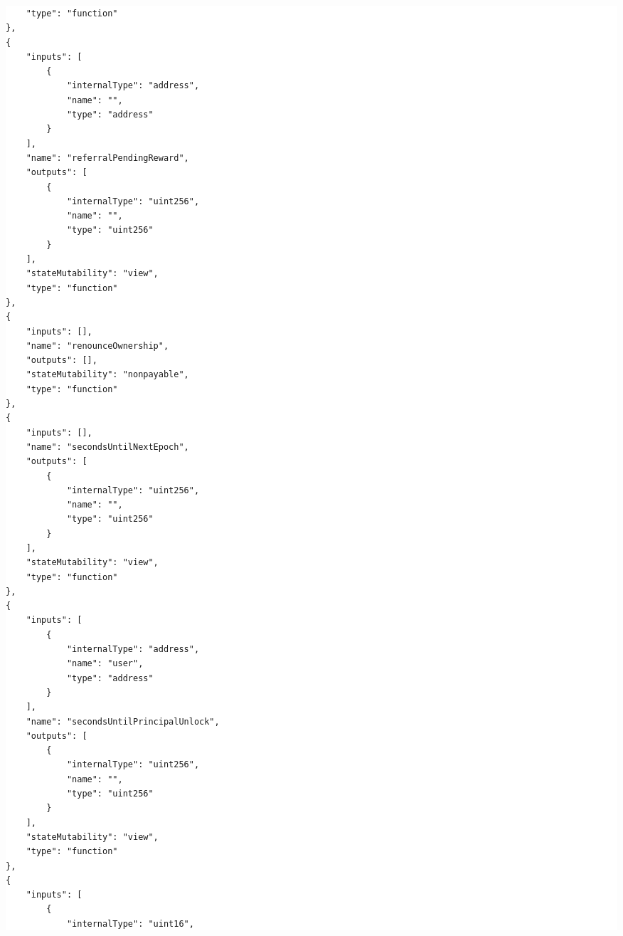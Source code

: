 		"type": "function"
	},
	{
		"inputs": [
			{
				"internalType": "address",
				"name": "",
				"type": "address"
			}
		],
		"name": "referralPendingReward",
		"outputs": [
			{
				"internalType": "uint256",
				"name": "",
				"type": "uint256"
			}
		],
		"stateMutability": "view",
		"type": "function"
	},
	{
		"inputs": [],
		"name": "renounceOwnership",
		"outputs": [],
		"stateMutability": "nonpayable",
		"type": "function"
	},
	{
		"inputs": [],
		"name": "secondsUntilNextEpoch",
		"outputs": [
			{
				"internalType": "uint256",
				"name": "",
				"type": "uint256"
			}
		],
		"stateMutability": "view",
		"type": "function"
	},
	{
		"inputs": [
			{
				"internalType": "address",
				"name": "user",
				"type": "address"
			}
		],
		"name": "secondsUntilPrincipalUnlock",
		"outputs": [
			{
				"internalType": "uint256",
				"name": "",
				"type": "uint256"
			}
		],
		"stateMutability": "view",
		"type": "function"
	},
	{
		"inputs": [
			{
				"internalType": "uint16",